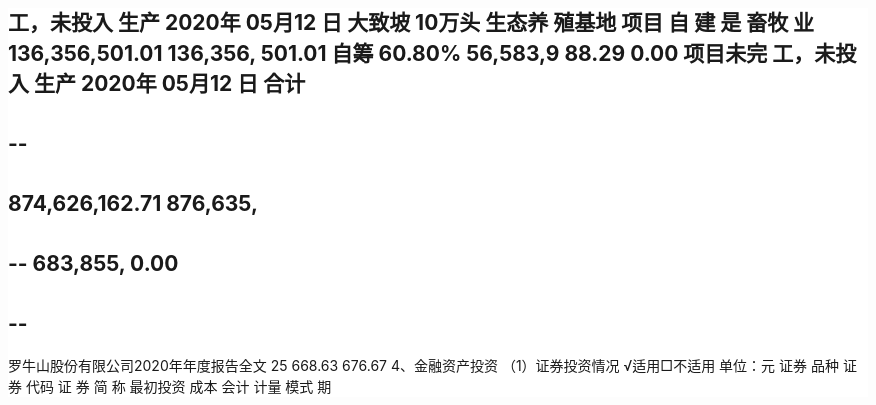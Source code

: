 工，未投入
生产
2020年
05月12
日
大致坡
10万头
生态养
殖基地
项目
自
建
是
畜牧
业
136,356,501.01
136,356,
501.01
自筹
60.80%
56,583,9
88.29
0.00
项目未完
工，未投入
生产
2020年
05月12
日
合计
--
--
--
874,626,162.71
876,635,
--
--
683,855,
0.00
--
--
--
罗牛山股份有限公司2020年年度报告全文
25
668.63
676.67
4、金融资产投资
（1）证券投资情况
√适用□不适用
单位：元
证券
品种
证券
代码
证
券
简
称
最初投资
成本
会计
计量
模式
期